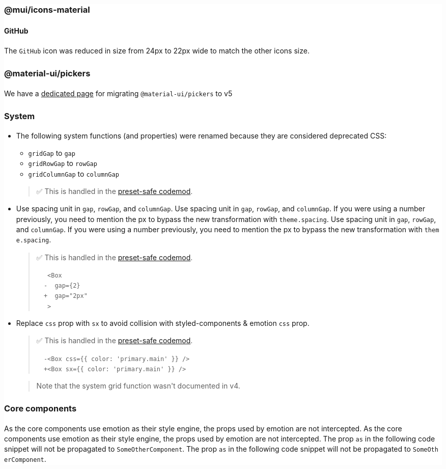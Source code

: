 ### @mui/icons-material

#### GitHub

The `GitHub` icon was reduced in size from 24px to 22px wide to match the other icons size.

### @material-ui/pickers

We have a [dedicated page](/material-ui/guides/pickers-migration/) for migrating `@material-ui/pickers` to v5

### System

- The following system functions (and properties) were renamed because they are considered deprecated CSS:

  - `gridGap` to `gap`
  - `gridRowGap` to `rowGap`
  - `gridColumnGap` to `columnGap`

  > ✅ This is handled in the [preset-safe codemod](#preset-safe).

- Use spacing unit in `gap`, `rowGap`, and `columnGap`. Use spacing unit in `gap`, `rowGap`, and `columnGap`. If you were using a number previously, you need to mention the px to bypass the new transformation with `theme.spacing`. Use spacing unit in `gap`, `rowGap`, and `columnGap`. If you were using a number previously, you need to mention the px to bypass the new transformation with `theme.spacing`.

  > ✅ This is handled in the [preset-safe codemod](#preset-safe). 
  > 
  > ```diff
  >    <Box
  >   -  gap={2}
  >   +  gap="2px"
  >    >
  > ```

- Replace `css` prop with `sx` to avoid collision with styled-components & emotion `css` prop.

  > ✅ This is handled in the [preset-safe codemod](#preset-safe). 
  > 
  > ```diff
  >   -<Box css={{ color: 'primary.main' }} />
  >   +<Box sx={{ color: 'primary.main' }} />
  > ```

  > Note that the system grid function wasn't documented in v4.

### Core components

As the core components use emotion as their style engine, the props used by emotion are not intercepted. As the core components use emotion as their style engine, the props used by emotion are not intercepted. The prop `as` in the following code snippet will not be propagated to `SomeOtherComponent`. The prop `as` in the following code snippet will not be propagated to `SomeOtherComponent`.
